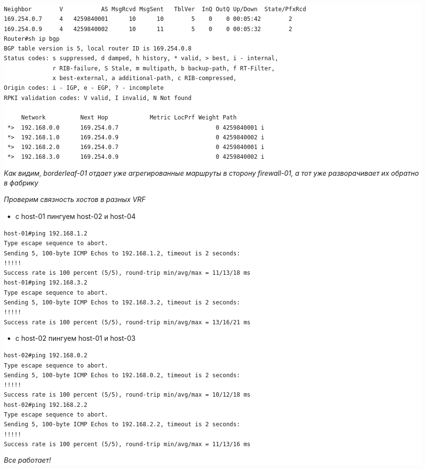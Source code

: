 ```
Neighbor        V           AS MsgRcvd MsgSent   TblVer  InQ OutQ Up/Down  State/PfxRcd
169.254.0.7     4   4259840001      10      10        5    0    0 00:05:42        2
169.254.0.9     4   4259840002      10      11        5    0    0 00:05:32        2
Router#sh ip bgp
BGP table version is 5, local router ID is 169.254.0.8
Status codes: s suppressed, d damped, h history, * valid, > best, i - internal,
              r RIB-failure, S Stale, m multipath, b backup-path, f RT-Filter,
              x best-external, a additional-path, c RIB-compressed,
Origin codes: i - IGP, e - EGP, ? - incomplete
RPKI validation codes: V valid, I invalid, N Not found

     Network          Next Hop            Metric LocPrf Weight Path
 *>  192.168.0.0      169.254.0.7                            0 4259840001 i
 *>  192.168.1.0      169.254.0.9                            0 4259840002 i
 *>  192.168.2.0      169.254.0.7                            0 4259840001 i
 *>  192.168.3.0      169.254.0.9                            0 4259840002 i
```

_Как видим, borderleaf-01 отдает уже агрегированные маршруты в сторону firewall-01, а тот уже разворачивает их обратно в фабрику_

_Проверим связность хостов в разных VRF_

* с host-01 пингуем host-02 и host-04

```
host-01#ping 192.168.1.2
Type escape sequence to abort.
Sending 5, 100-byte ICMP Echos to 192.168.1.2, timeout is 2 seconds:
!!!!!
Success rate is 100 percent (5/5), round-trip min/avg/max = 11/13/18 ms
host-01#ping 192.168.3.2
Type escape sequence to abort.
Sending 5, 100-byte ICMP Echos to 192.168.3.2, timeout is 2 seconds:
!!!!!
Success rate is 100 percent (5/5), round-trip min/avg/max = 13/16/21 ms
```

* с host-02 пингуем host-01 и host-03

```
host-02#ping 192.168.0.2
Type escape sequence to abort.
Sending 5, 100-byte ICMP Echos to 192.168.0.2, timeout is 2 seconds:
!!!!!
Success rate is 100 percent (5/5), round-trip min/avg/max = 10/12/18 ms
host-02#ping 192.168.2.2
Type escape sequence to abort.
Sending 5, 100-byte ICMP Echos to 192.168.2.2, timeout is 2 seconds:
!!!!!
Success rate is 100 percent (5/5), round-trip min/avg/max = 11/13/16 ms
```

_Все работает!_
